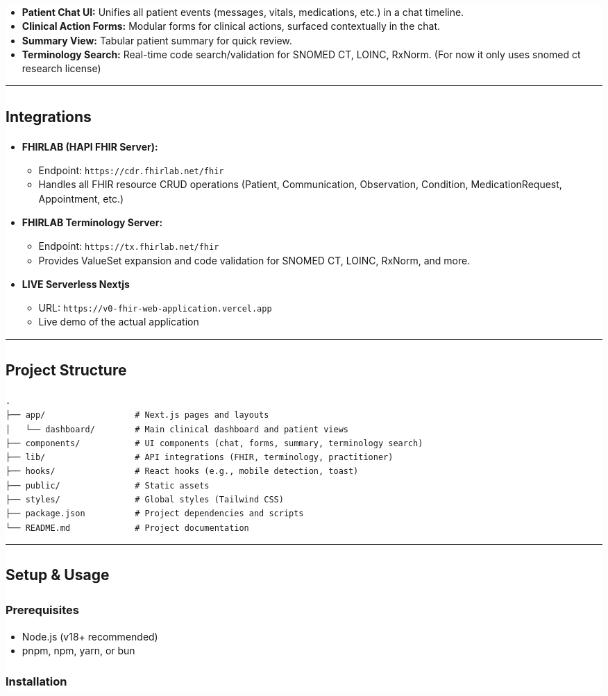 - **Patient Chat UI:** Unifies all patient events (messages, vitals, medications, etc.) in a chat timeline.
- **Clinical Action Forms:** Modular forms for clinical actions, surfaced contextually in the chat.
- **Summary View:** Tabular patient summary for quick review.
- **Terminology Search:** Real-time code search/validation for SNOMED CT, LOINC, RxNorm. (For now it only uses snomed ct research license)

---

## Integrations

- **FHIRLAB (HAPI FHIR Server):**  
  - Endpoint: `https://cdr.fhirlab.net/fhir`
  - Handles all FHIR resource CRUD operations (Patient, Communication, Observation, Condition, MedicationRequest, Appointment, etc.)

- **FHIRLAB Terminology Server:**  
  - Endpoint: `https://tx.fhirlab.net/fhir`
  - Provides ValueSet expansion and code validation for SNOMED CT, LOINC, RxNorm, and more.

- **LIVE Serverless Nextjs**
  - URL: `https://v0-fhir-web-application.vercel.app`
  - Live demo of the actual application

---

## Project Structure

```
.
├── app/                  # Next.js pages and layouts
│   └── dashboard/        # Main clinical dashboard and patient views
├── components/           # UI components (chat, forms, summary, terminology search)
├── lib/                  # API integrations (FHIR, terminology, practitioner)
├── hooks/                # React hooks (e.g., mobile detection, toast)
├── public/               # Static assets
├── styles/               # Global styles (Tailwind CSS)
├── package.json          # Project dependencies and scripts
└── README.md             # Project documentation
```

---

## Setup & Usage

### Prerequisites

- Node.js (v18+ recommended)
- pnpm, npm, yarn, or bun

### Installation
